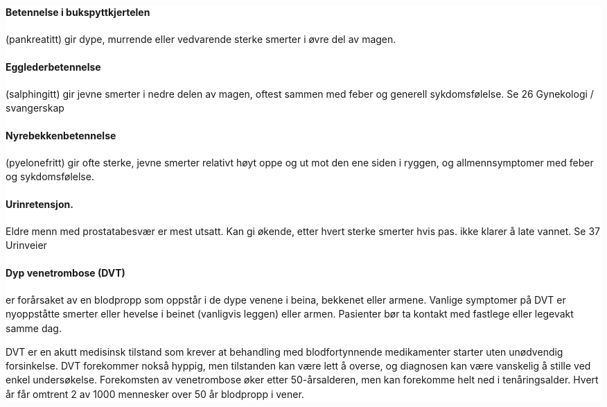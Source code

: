 #### Betennelse i bukspyttkjertelen 
(pankreatitt) gir dype, murrende eller vedvarende sterke smerter i øvre del av magen.

#### Egglederbetennelse 
(salphingitt) gir jevne smerter i nedre delen av magen, oftest sammen med feber og generell sykdomsfølelse. Se 26 Gynekologi / svangerskap

#### Nyrebekkenbetennelse 
(pyelonefritt) gir ofte sterke, jevne smerter relativt høyt oppe og ut mot den ene siden i ryggen, og
allmennsymptomer med feber og sykdomsfølelse.

#### Urinretensjon. 
Eldre menn med prostatabesvær er mest utsatt. Kan gi økende, etter hvert sterke smerter hvis pas. ikke klarer å
late vannet. Se 37 Urinveier

#### Dyp venetrombose (DVT) 
er forårsaket av en blodpropp som oppstår i de dype venene i beina, bekkenet eller armene. Vanlige symptomer på DVT er nyoppståtte smerter eller hevelse i beinet (vanligvis leggen) eller armen. Pasienter bør ta kontakt med fastlege eller legevakt samme dag.

DVT er en akutt medisinsk tilstand som krever at behandling med blodfortynnende medikamenter starter uten unødvendig
forsinkelse. DVT forekommer nokså hyppig, men tilstanden kan være lett å overse, og diagnosen kan være vanskelig å stille ved
enkel undersøkelse. Forekomsten av venetrombose øker etter 50-årsalderen, men kan forekomme helt ned i tenåringsalder.
Hvert år får omtrent 2 av 1000 mennesker over 50 år blodpropp i vener.